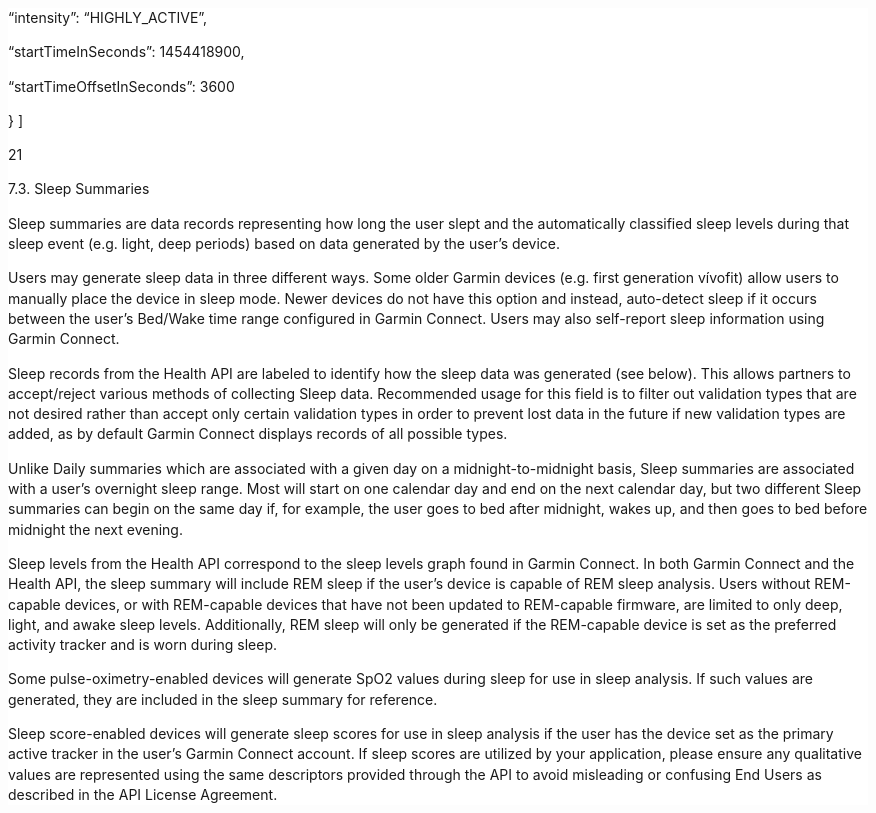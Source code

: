  
“intensity”: “HIGHLY_ACTIVE”, 
 
 
“startTimeInSeconds”: 1454418900, 
 
 
“startTimeOffsetInSeconds”: 3600 
 
} 
] 
 
 
 
 
21 
 
7.3.  Sleep Summaries 
 
Sleep summaries are data records representing how long the user slept and the automatically 
classified sleep levels during that sleep event (e.g. light, deep periods) based on data generated by the 
user’s device.  
 
Users may generate sleep data in three different ways. Some older Garmin devices (e.g. first 
generation vívofit) allow users to manually place the device in sleep mode.  Newer devices do not 
have this option and instead, auto-detect sleep if it occurs between the user’s Bed/Wake time range 
configured in Garmin Connect.  Users may also self-report sleep information using Garmin Connect.  
 
Sleep records from the Health API are labeled to identify how the sleep data was generated (see 
below).  This allows partners to accept/reject various methods of collecting Sleep data. Recommended 
usage for this field is to filter out validation types that are not desired rather than accept only certain 
validation types in order to prevent lost data in the future if new validation types are added, as by 
default Garmin Connect displays records of all possible types.  
 
Unlike Daily summaries which are associated with a given day on a midnight-to-midnight basis, Sleep 
summaries are associated with a user’s overnight sleep range.  Most will start on one calendar day and 
end on the next calendar day, but two different Sleep summaries can begin on the same day if, for 
example, the user goes to bed after midnight, wakes up, and then goes to bed before midnight the 
next evening. 
 
 
 
 
Sleep levels from the Health API correspond to the sleep levels graph found in Garmin Connect. In 
both Garmin Connect and the Health API, the sleep summary will include REM sleep if the user’s 
device is capable of REM sleep analysis. Users without REM-capable devices, or with REM-capable 
devices that have not been updated to REM-capable firmware, are limited to only deep, light, and 
awake sleep levels. Additionally, REM sleep will only be generated if the REM-capable device is set as 
the preferred activity tracker and is worn during sleep. 
 
Some pulse-oximetry-enabled devices will generate SpO2 values during sleep for use in sleep analysis. 
If such values are generated, they are included in the sleep summary for reference. 
 
Sleep score-enabled devices will generate sleep scores for use in sleep analysis if the user has the 
device set as the primary active tracker in the user’s Garmin Connect account. If sleep scores are 
utilized by your application, please ensure any qualitative values are represented using the same 
descriptors provided through the API to avoid misleading or confusing End Users as described in the 
API License Agreement. 
 